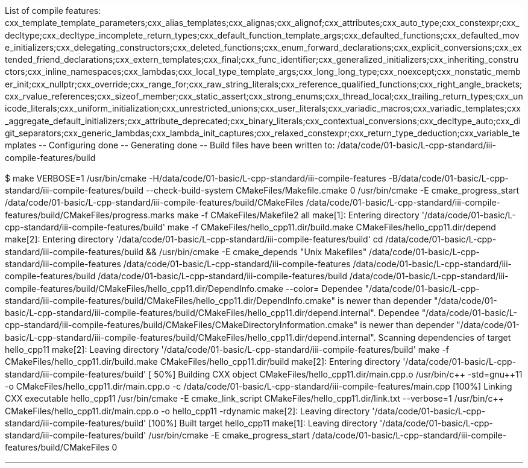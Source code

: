 List of compile features: cxx_template_template_parameters;cxx_alias_templates;cxx_alignas;cxx_alignof;cxx_attributes;cxx_auto_type;cxx_constexpr;cxx_decltype;cxx_decltype_incomplete_return_types;cxx_default_function_template_args;cxx_defaulted_functions;cxx_defaulted_move_initializers;cxx_delegating_constructors;cxx_deleted_functions;cxx_enum_forward_declarations;cxx_explicit_conversions;cxx_extended_friend_declarations;cxx_extern_templates;cxx_final;cxx_func_identifier;cxx_generalized_initializers;cxx_inheriting_constructors;cxx_inline_namespaces;cxx_lambdas;cxx_local_type_template_args;cxx_long_long_type;cxx_noexcept;cxx_nonstatic_member_init;cxx_nullptr;cxx_override;cxx_range_for;cxx_raw_string_literals;cxx_reference_qualified_functions;cxx_right_angle_brackets;cxx_rvalue_references;cxx_sizeof_member;cxx_static_assert;cxx_strong_enums;cxx_thread_local;cxx_trailing_return_types;cxx_unicode_literals;cxx_uniform_initialization;cxx_unrestricted_unions;cxx_user_literals;cxx_variadic_macros;cxx_variadic_templates;cxx_aggregate_default_initializers;cxx_attribute_deprecated;cxx_binary_literals;cxx_contextual_conversions;cxx_decltype_auto;cxx_digit_separators;cxx_generic_lambdas;cxx_lambda_init_captures;cxx_relaxed_constexpr;cxx_return_type_deduction;cxx_variable_templates
-- Configuring done
-- Generating done
-- Build files have been written to: /data/code/01-basic/L-cpp-standard/iii-compile-features/build


$ make VERBOSE=1
/usr/bin/cmake -H/data/code/01-basic/L-cpp-standard/iii-compile-features -B/data/code/01-basic/L-cpp-standard/iii-compile-features/build --check-build-system CMakeFiles/Makefile.cmake 0
/usr/bin/cmake -E cmake_progress_start /data/code/01-basic/L-cpp-standard/iii-compile-features/build/CMakeFiles /data/code/01-basic/L-cpp-standard/iii-compile-features/build/CMakeFiles/progress.marks
make -f CMakeFiles/Makefile2 all
make[1]: Entering directory '/data/code/01-basic/L-cpp-standard/iii-compile-features/build'
make -f CMakeFiles/hello_cpp11.dir/build.make CMakeFiles/hello_cpp11.dir/depend
make[2]: Entering directory '/data/code/01-basic/L-cpp-standard/iii-compile-features/build'
cd /data/code/01-basic/L-cpp-standard/iii-compile-features/build && /usr/bin/cmake -E cmake_depends "Unix Makefiles" /data/code/01-basic/L-cpp-standard/iii-compile-features /data/code/01-basic/L-cpp-standard/iii-compile-features /data/code/01-basic/L-cpp-standard/iii-compile-features/build /data/code/01-basic/L-cpp-standard/iii-compile-features/build /data/code/01-basic/L-cpp-standard/iii-compile-features/build/CMakeFiles/hello_cpp11.dir/DependInfo.cmake --color=
Dependee "/data/code/01-basic/L-cpp-standard/iii-compile-features/build/CMakeFiles/hello_cpp11.dir/DependInfo.cmake" is newer than depender "/data/code/01-basic/L-cpp-standard/iii-compile-features/build/CMakeFiles/hello_cpp11.dir/depend.internal".
Dependee "/data/code/01-basic/L-cpp-standard/iii-compile-features/build/CMakeFiles/CMakeDirectoryInformation.cmake" is newer than depender "/data/code/01-basic/L-cpp-standard/iii-compile-features/build/CMakeFiles/hello_cpp11.dir/depend.internal".
Scanning dependencies of target hello_cpp11
make[2]: Leaving directory '/data/code/01-basic/L-cpp-standard/iii-compile-features/build'
make -f CMakeFiles/hello_cpp11.dir/build.make CMakeFiles/hello_cpp11.dir/build
make[2]: Entering directory '/data/code/01-basic/L-cpp-standard/iii-compile-features/build'
[ 50%] Building CXX object CMakeFiles/hello_cpp11.dir/main.cpp.o
/usr/bin/c++     -std=gnu++11 -o CMakeFiles/hello_cpp11.dir/main.cpp.o -c /data/code/01-basic/L-cpp-standard/iii-compile-features/main.cpp
[100%] Linking CXX executable hello_cpp11
/usr/bin/cmake -E cmake_link_script CMakeFiles/hello_cpp11.dir/link.txt --verbose=1
/usr/bin/c++      CMakeFiles/hello_cpp11.dir/main.cpp.o  -o hello_cpp11 -rdynamic
make[2]: Leaving directory '/data/code/01-basic/L-cpp-standard/iii-compile-features/build'
[100%] Built target hello_cpp11
make[1]: Leaving directory '/data/code/01-basic/L-cpp-standard/iii-compile-features/build'
/usr/bin/cmake -E cmake_progress_start /data/code/01-basic/L-cpp-standard/iii-compile-features/build/CMakeFiles 0

----
